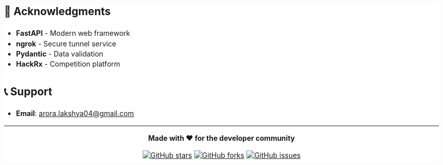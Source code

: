 
## 🙏 **Acknowledgments**

- **FastAPI** - Modern web framework
- **ngrok** - Secure tunnel service
- **Pydantic** - Data validation
- **HackRx** - Competition platform

## 📞 **Support**

- **Email**: arora.lakshya04@gmail.com

---

<div align="center">

**Made with ❤️ for the developer community**

[![GitHub stars](https://img.shields.io/github/stars/yourusername/llm-doc-query-system?style=social)](https://github.com/yourusername/llm-doc-query-system/stargazers)
[![GitHub forks](https://img.shields.io/github/forks/yourusername/llm-doc-query-system?style=social)](https://github.com/yourusername/llm-doc-query-system/network)
[![GitHub issues](https://img.shields.io/github/issues/yourusername/llm-doc-query-system)](https://github.com/yourusername/llm-doc-query-system/issues)

</div>

